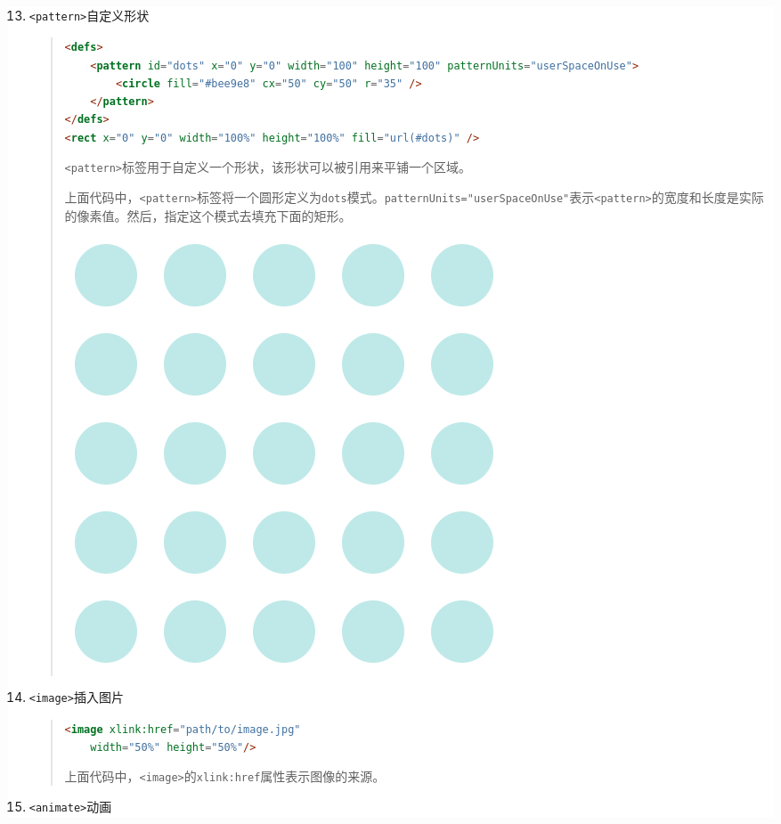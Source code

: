 13. `<pattern>`自定义形状

    > ```html
    > <defs>
    >     <pattern id="dots" x="0" y="0" width="100" height="100" patternUnits="userSpaceOnUse">
    >         <circle fill="#bee9e8" cx="50" cy="50" r="35" />
    >     </pattern>
    > </defs>
    > <rect x="0" y="0" width="100%" height="100%" fill="url(#dots)" />
    > ```
    >
    > `<pattern>`标签用于自定义一个形状，该形状可以被引用来平铺一个区域。
    >
    > 上面代码中，`<pattern>`标签将一个圆形定义为`dots`模式。`patternUnits="userSpaceOnUse"`表示`<pattern>`的宽度和长度是实际的像素值。然后，指定这个模式去填充下面的矩形。
    >
    > ![1546573834460](index/1546573834460.png)

14. `<image>`插入图片

    > ```html
    > <image xlink:href="path/to/image.jpg"
    >     width="50%" height="50%"/>
    > ```
    >
    > 上面代码中，`<image>`的`xlink:href`属性表示图像的来源。

15. `<animate>`动画

